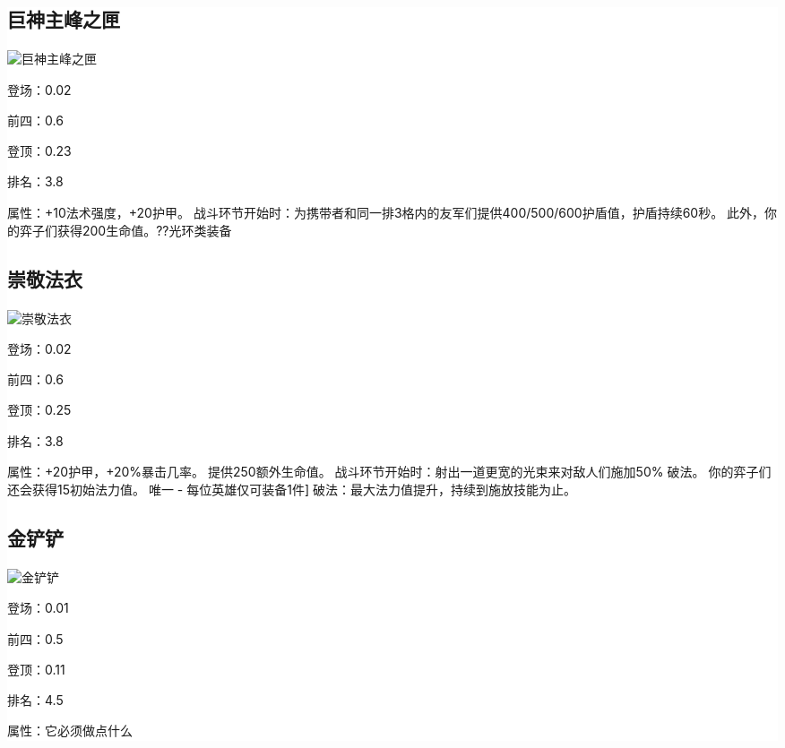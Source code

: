 
## 巨神主峰之匣

<img src="../../img/EquipIcon/巨神主峰之匣.png" alt=巨神主峰之匣 width="80" height="80">

登场：0.02

前四：0.6

登顶：0.23

排名：3.8

属性：+10法术强度，+20护甲。 战斗环节开始时：为携带者和同一排3格内的友军们提供400/500/600护盾值，护盾持续60秒。 此外，你的弈子们获得200生命值。??光环类装备


## 崇敬法衣

<img src="../../img/EquipIcon/崇敬法衣.png" alt=崇敬法衣 width="80" height="80">

登场：0.02

前四：0.6

登顶：0.25

排名：3.8

属性：+20护甲，+20%暴击几率。 提供250额外生命值。 战斗环节开始时：射出一道更宽的光束来对敌人们施加50% 破法。 你的弈子们还会获得15初始法力值。 唯一 - 每位英雄仅可装备1件] 破法：最大法力值提升，持续到施放技能为止。


## 金铲铲

<img src="../../img/EquipIcon/金铲铲.png" alt=金铲铲 width="80" height="80">

登场：0.01

前四：0.5

登顶：0.11

排名：4.5

属性：它必须做点什么


